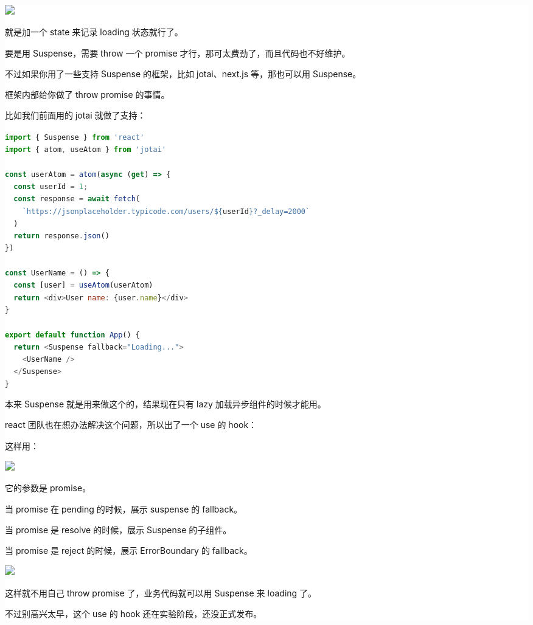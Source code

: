 ![](https://raw.githubusercontent.com/star8085/picture/main/images/2025/react通过秘籍/1737549582494-759c2b3dffab4c179b0ed2564f65294dtplv-k3u1fbpfcp-jj-mark0000q75.imagew676h236s17908egiff14bfefefe)

就是加一个 state 来记录 loading 状态就行了。

要是用 Suspense，需要 throw 一个 promise 才行，那可太费劲了，而且代码也不好维护。

不过如果你用了一些支持 Suspense 的框架，比如 jotai、next.js 等，那也可以用 Suspense。

框架内部给你做了 throw promise 的事情。

比如我们前面用的 jotai 就做了支持：

```javascript
import { Suspense } from 'react'
import { atom, useAtom } from 'jotai'

const userAtom = atom(async (get) => {
  const userId = 1;
  const response = await fetch(
    `https://jsonplaceholder.typicode.com/users/${userId}?_delay=2000`
  )
  return response.json()
})

const UserName = () => {
  const [user] = useAtom(userAtom)
  return <div>User name: {user.name}</div>
}

export default function App() {
  return <Suspense fallback="Loading...">
    <UserName />
  </Suspense>
}
```

本来 Suspense 就是用来做这个的，结果现在只有 lazy 加载异步组件的时候才能用。

react 团队也在想办法解决这个问题，所以出了一个  use 的 hook：

这样用：

![](https://raw.githubusercontent.com/star8085/picture/main/images/2025/react通过秘籍/1737549584186-3fdd2eb4aa6f4b00808699651890cef2tplv-k3u1fbpfcp-jj-mark0000q75.imagew1016h902s168703epngbffffff)

它的参数是 promise。

当 promise 在 pending 的时候，展示 suspense 的 fallback。

当 promise 是 resolve 的时候，展示 Suspense 的子组件。

当 promise 是 reject 的时候，展示 ErrorBoundary 的 fallback。

![](https://raw.githubusercontent.com/star8085/picture/main/images/2025/react通过秘籍/1737549585760-e25a77157cea4187b42eed1afcbe5073tplv-k3u1fbpfcp-jj-mark0000q75.imagew1848h584s254715epngbffffff)

这样就不用自己 throw promise 了，业务代码就可以用 Suspense 来 loading 了。

不过别高兴太早，这个 use 的 hook 还在实验阶段，还没正式发布。
